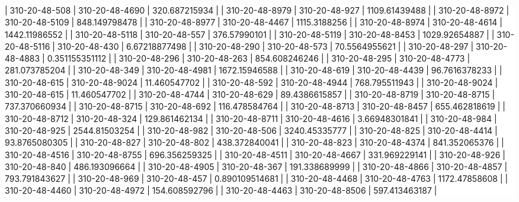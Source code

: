 | 310-20-48-508 | 310-20-48-4690 | 320.687215934 |
| 310-20-48-8979 | 310-20-48-927 | 1109.61439488 |
| 310-20-48-8972 | 310-20-48-5109 | 848.149798478 |
| 310-20-48-8977 | 310-20-48-4467 | 1115.3188256 |
| 310-20-48-8974 | 310-20-48-4614 | 1442.11986552 |
| 310-20-48-5118 | 310-20-48-557 | 376.57990101 |
| 310-20-48-5119 | 310-20-48-8453 | 1029.92654887 |
| 310-20-48-5116 | 310-20-48-430 | 6.67218877498 |
| 310-20-48-290 | 310-20-48-573 | 70.5564955621 |
| 310-20-48-297 | 310-20-48-4883 | 0.351155351112 |
| 310-20-48-296 | 310-20-48-263 | 854.608246246 |
| 310-20-48-295 | 310-20-48-4773 | 281.073785204 |
| 310-20-48-349 | 310-20-48-4981 | 1672.15946588 |
| 310-20-48-619 | 310-20-48-4439 | 96.7616378233 |
| 310-20-48-615 | 310-20-48-9024 | 11.460547702 |
| 310-20-48-592 | 310-20-48-4944 | 768.795511943 |
| 310-20-48-9024 | 310-20-48-615 | 11.460547702 |
| 310-20-48-4744 | 310-20-48-629 | 89.4386615857 |
| 310-20-48-8719 | 310-20-48-8715 | 737.370660934 |
| 310-20-48-8715 | 310-20-48-692 | 116.478584764 |
| 310-20-48-8713 | 310-20-48-8457 | 655.462818619 |
| 310-20-48-8712 | 310-20-48-324 | 129.861462134 |
| 310-20-48-8711 | 310-20-48-4616 | 3.66948301841 |
| 310-20-48-984 | 310-20-48-925 | 2544.81503254 |
| 310-20-48-982 | 310-20-48-506 | 3240.45335777 |
| 310-20-48-825 | 310-20-48-4414 | 93.8765080305 |
| 310-20-48-827 | 310-20-48-802 | 438.372840041 |
| 310-20-48-823 | 310-20-48-4374 | 841.352065376 |
| 310-20-48-4516 | 310-20-48-8755 | 696.356259325 |
| 310-20-48-4511 | 310-20-48-4667 | 331.969229141 |
| 310-20-48-926 | 310-20-48-840 | 486.193096664 |
| 310-20-48-4905 | 310-20-48-367 | 191.338689999 |
| 310-20-48-4866 | 310-20-48-4857 | 793.791843627 |
| 310-20-48-969 | 310-20-48-457 | 0.890109514681 |
| 310-20-48-4468 | 310-20-48-4763 | 1172.47858608 |
| 310-20-48-4460 | 310-20-48-4972 | 154.608592796 |
| 310-20-48-4463 | 310-20-48-8506 | 597.413463187 |